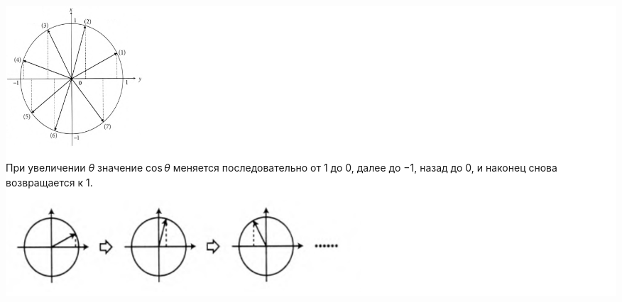 <img src="pict-22.png" height="200"/>

При увеличении $\theta$ значение $\cos \theta$ меняется последовательно от $1$ до $0$, далее до $-1$, назад до $0$, и наконец снова возвращается к $1$.

<img src="pict-23.png" width="500"/>



